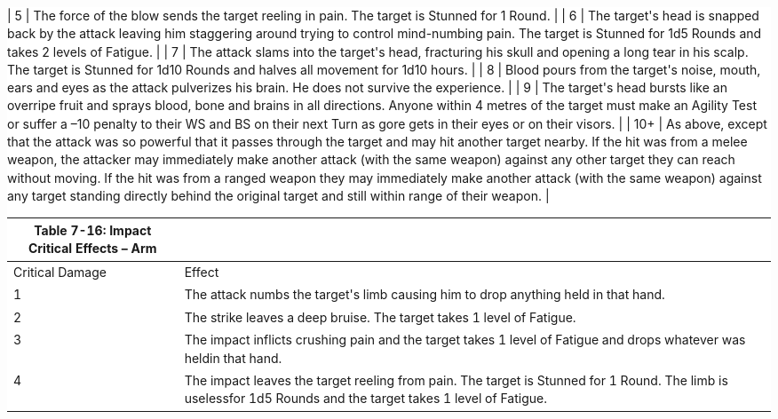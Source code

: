 | 5               | The force of the blow sends the target reeling in pain. The target is Stunned for 1 Round.                                                                                                                                                                                                                                                                                                                                                                                                            |
| 6               | The target's head is snapped back by the attack leaving him staggering around trying to control mind-numbing pain. The target is Stunned for 1d5 Rounds and takes 2 levels of Fatigue.                                                                                                                                                                                                                                                                                                                |
| 7               | The attack slams into the target's head, fracturing his skull and opening a long tear in his scalp. The target is Stunned for 1d10 Rounds and halves all movement for 1d10 hours.                                                                                                                                                                                                                                                                                                                     |
| 8               | Blood pours from the target's noise, mouth, ears and eyes as the attack pulverizes his brain. He does not survive the experience.                                                                                                                                                                                                                                                                                                                                                                     |
| 9               | The target's head bursts like an overripe fruit and sprays blood, bone and brains in all directions. Anyone within 4 metres of the target must make an Agility Test or suffer a –10 penalty to their WS and BS on their next Turn as gore gets in their eyes or on their visors.                                                                                                                                                                                                                      |
| 10+             | As above, except that the attack was so powerful that it passes through the target and may hit another target nearby. If the hit was from a melee weapon, the attacker may immediately make another attack (with the same weapon) against any other target they can reach without moving. If the hit was from a ranged weapon they may immediately make another attack (with the same weapon) against any target standing directly behind the original target and still within range of their weapon. |


| Table 7-16: Impact Critical Effects – Arm |                                                                                                                                                                                                                                                                                                                                                |  |
|-------------------------------------------|------------------------------------------------------------------------------------------------------------------------------------------------------------------------------------------------------------------------------------------------------------------------------------------------------------------------------------------------|--|
| Critical Damage                           | Effect                                                                                                                                                                                                                                                                                                                                         |  |
| 1                                         | The attack numbs the target's limb causing him to drop anything held in that hand.                                                                                                                                                                                                                                                             |  |
| 2                                         | The strike leaves a deep bruise. The target takes 1 level of Fatigue.                                                                                                                                                                                                                                                                          |  |
| 3                                         | The impact inflicts crushing pain and the target takes 1 level of Fatigue and drops whatever was heldin that hand.                                                                                                                                                                                                                         |  |
| 4                                         | The impact leaves the target reeling from pain. The target is Stunned for 1 Round. The limb is uselessfor 1d5 Rounds and the target takes 1 level of Fatigue.                                                                                                                                                                              |  |